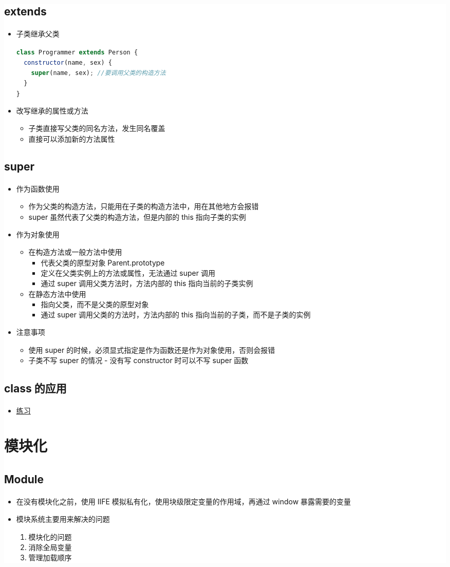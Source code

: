 ## extends

- 子类继承父类

  ```js
  class Programmer extends Person {
    constructor(name, sex) {
      super(name, sex); //要调用父类的构造方法
    }
  }
  ```

- 改写继承的属性或方法

  - 子类直接写父类的同名方法，发生同名覆盖
  - 直接可以添加新的方法属性

## super

- 作为函数使用

  - 作为父类的构造方法，只能用在子类的构造方法中，用在其他地方会报错
  - super 虽然代表了父类的构造方法，但是内部的 this 指向子类的实例

- 作为对象使用

  - 在构造方法或一般方法中使用
    - 代表父类的原型对象 Parent.prototype
    - 定义在父类实例上的方法或属性，无法通过 super 调用
    - 通过 super 调用父类方法时，方法内部的 this 指向当前的子类实例
  - 在静态方法中使用
    - 指向父类，而不是父类的原型对象
    - 通过 super 调用父类的方法时，方法内部的 this 指向当前的子类，而不是子类的实例

- 注意事项

  - 使用 super 的时候，必须显式指定是作为函数还是作为对象使用，否则会报错
  - 子类不写 super 的情况 - 没有写 constructor 时可以不写 super 函数

## class 的应用

- [练习](./ClassLianxi)

# 模块化

## Module

- 在没有模块化之前，使用 IIFE 模拟私有化，使用块级限定变量的作用域，再通过 window 暴露需要的变量

- 模块系统主要用来解决的问题
  1.  模块化的问题
  2.  消除全局变量
  3.  管理加载顺序
